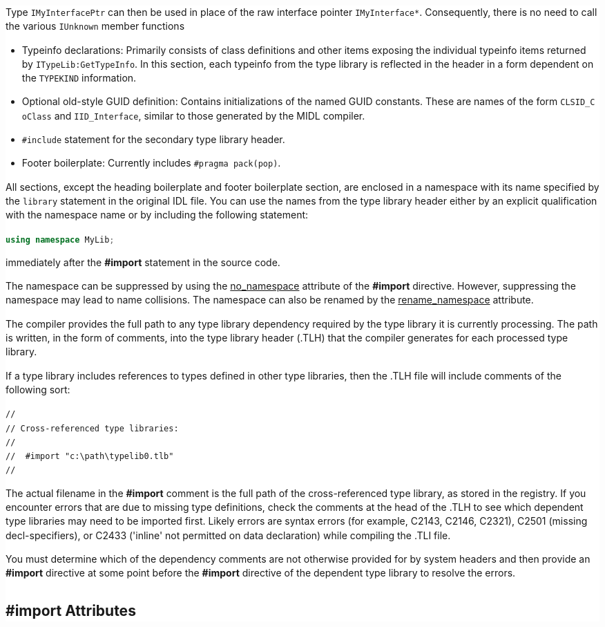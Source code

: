    Type `IMyInterfacePtr` can then be used in place of the raw interface pointer `IMyInterface*`. Consequently, there is no need to call the various `IUnknown` member functions

- Typeinfo declarations: Primarily consists of class definitions and other items exposing the individual typeinfo items returned by `ITypeLib:GetTypeInfo`. In this section, each typeinfo from the type library is reflected in the header in a form dependent on the `TYPEKIND` information.

- Optional old-style GUID definition: Contains initializations of the named GUID constants. These are names of the form `CLSID_CoClass` and `IID_Interface`, similar to those generated by the MIDL compiler.

- `#include` statement for the secondary type library header.

- Footer boilerplate: Currently includes `#pragma pack(pop)`.

All sections, except the heading boilerplate and footer boilerplate section, are enclosed in a namespace with its name specified by the `library` statement in the original IDL file. You can use the names from the type library header either by an explicit qualification with the namespace name or by including the following statement:

```cpp
using namespace MyLib;
```

immediately after the **#import** statement in the source code.

The namespace can be suppressed by using the [no_namespace](#_predir_no_namespace) attribute of the **#import** directive. However, suppressing the namespace may lead to name collisions. The namespace can also be renamed by the [rename_namespace](#_predir_rename_namespace) attribute.

The compiler provides the full path to any type library dependency required by the type library it is currently processing. The path is written, in the form of comments, into the type library header (.TLH) that the compiler generates for each processed type library.

If a type library includes references to types defined in other type libraries, then the .TLH file will include comments of the following sort:

```TLH
//
// Cross-referenced type libraries:
//
//  #import "c:\path\typelib0.tlb"
//
```

The actual filename in the **#import** comment is the full path of the cross-referenced type library, as stored in the registry. If you encounter errors that are due to missing type definitions, check the comments at the head of the .TLH to see which dependent type libraries may need to be imported first. Likely errors are syntax errors (for example, C2143, C2146, C2321), C2501 (missing decl-specifiers), or C2433 ('inline' not permitted on data declaration) while compiling the .TLI file.

You must determine which of the dependency comments are not otherwise provided for by system headers and then provide an **#import** directive at some point before the **#import** directive of the dependent type library to resolve the errors.

## <a name="_predir_the_23import_directive_import_attributes"></a> #import Attributes

